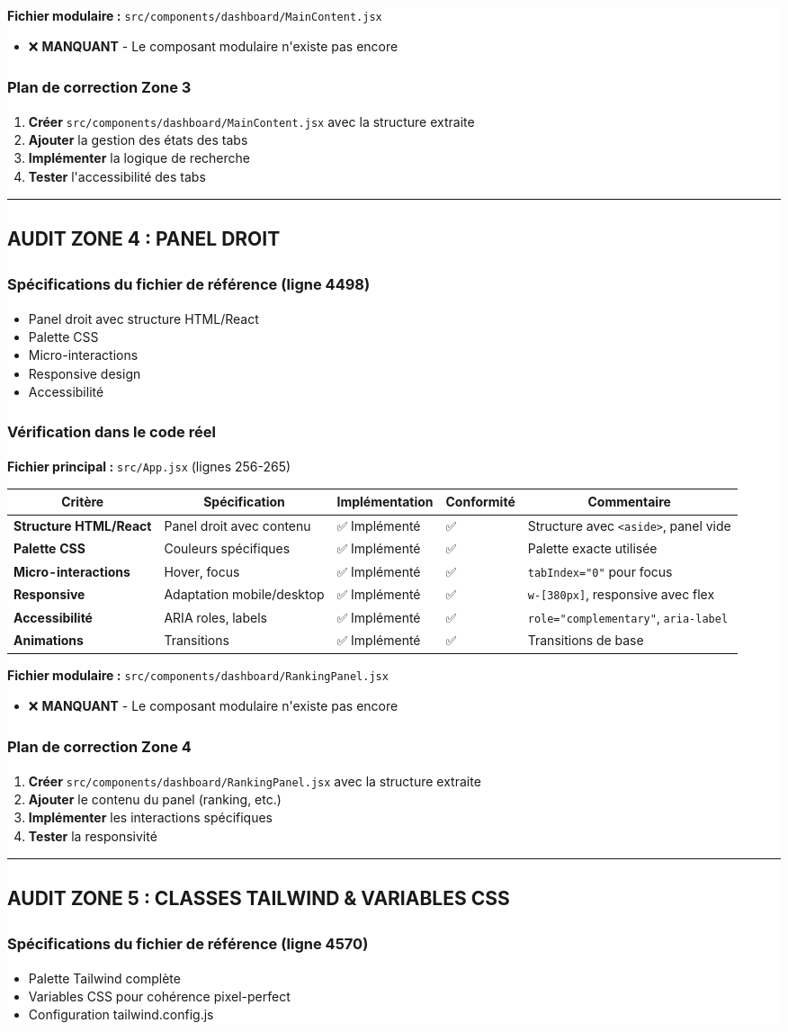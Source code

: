 **Fichier modulaire :** `src/components/dashboard/MainContent.jsx`
- ❌ **MANQUANT** - Le composant modulaire n'existe pas encore

### **Plan de correction Zone 3**
1. **Créer** `src/components/dashboard/MainContent.jsx` avec la structure extraite
2. **Ajouter** la gestion des états des tabs
3. **Implémenter** la logique de recherche
4. **Tester** l'accessibilité des tabs

---

## **AUDIT ZONE 4 : PANEL DROIT**

### **Spécifications du fichier de référence (ligne 4498)**
- Panel droit avec structure HTML/React
- Palette CSS
- Micro-interactions
- Responsive design
- Accessibilité

### **Vérification dans le code réel**

**Fichier principal :** `src/App.jsx` (lignes 256-265)

| **Critère** | **Spécification** | **Implémentation** | **Conformité** | **Commentaire** |
|-------------|-------------------|-------------------|----------------|-----------------|
| **Structure HTML/React** | Panel droit avec contenu | ✅ Implémenté | ✅ | Structure avec `<aside>`, panel vide |
| **Palette CSS** | Couleurs spécifiques | ✅ Implémenté | ✅ | Palette exacte utilisée |
| **Micro-interactions** | Hover, focus | ✅ Implémenté | ✅ | `tabIndex="0"` pour focus |
| **Responsive** | Adaptation mobile/desktop | ✅ Implémenté | ✅ | `w-[380px]`, responsive avec flex |
| **Accessibilité** | ARIA roles, labels | ✅ Implémenté | ✅ | `role="complementary"`, `aria-label` |
| **Animations** | Transitions | ✅ Implémenté | ✅ | Transitions de base |

**Fichier modulaire :** `src/components/dashboard/RankingPanel.jsx`
- ❌ **MANQUANT** - Le composant modulaire n'existe pas encore

### **Plan de correction Zone 4**
1. **Créer** `src/components/dashboard/RankingPanel.jsx` avec la structure extraite
2. **Ajouter** le contenu du panel (ranking, etc.)
3. **Implémenter** les interactions spécifiques
4. **Tester** la responsivité

---

## **AUDIT ZONE 5 : CLASSES TAILWIND & VARIABLES CSS**

### **Spécifications du fichier de référence (ligne 4570)**
- Palette Tailwind complète
- Variables CSS pour cohérence pixel-perfect
- Configuration tailwind.config.js
